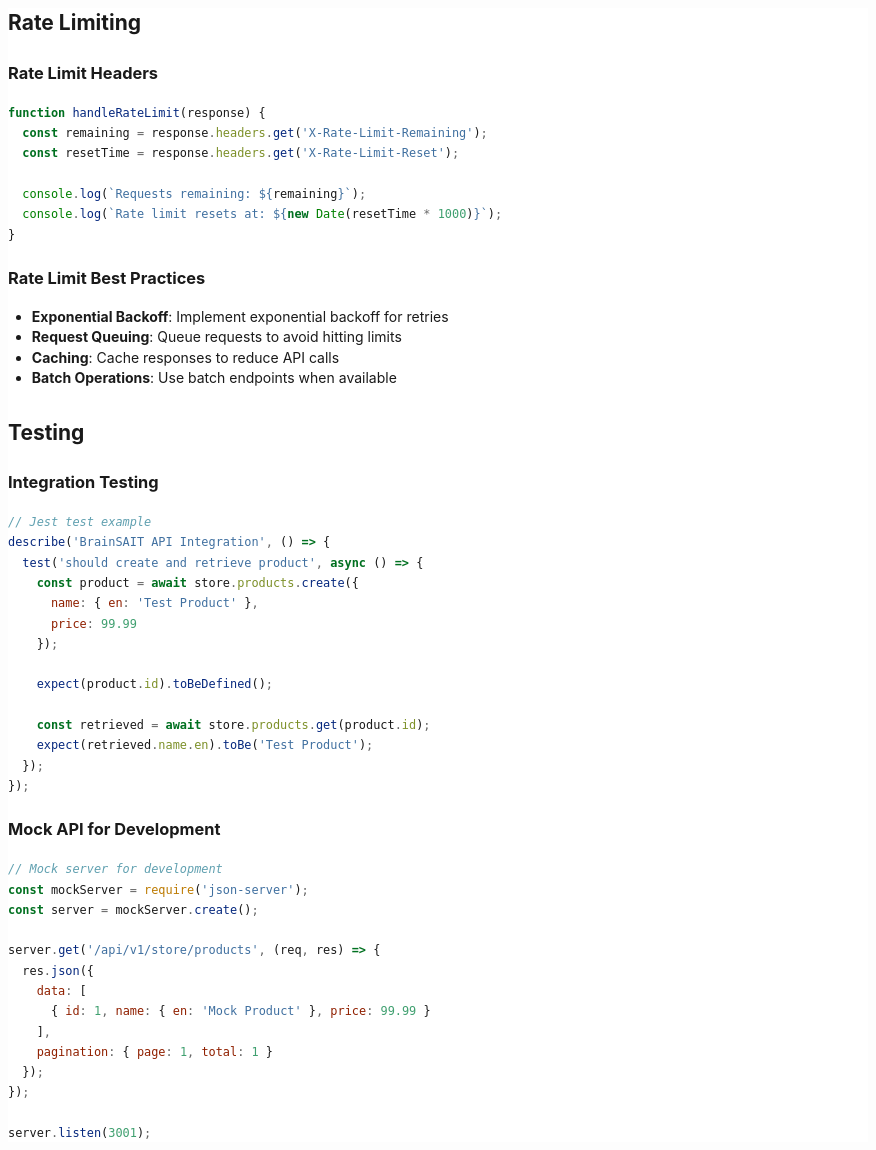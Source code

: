
## Rate Limiting

### Rate Limit Headers
```javascript
function handleRateLimit(response) {
  const remaining = response.headers.get('X-Rate-Limit-Remaining');
  const resetTime = response.headers.get('X-Rate-Limit-Reset');
  
  console.log(`Requests remaining: ${remaining}`);
  console.log(`Rate limit resets at: ${new Date(resetTime * 1000)}`);
}
```

### Rate Limit Best Practices
- **Exponential Backoff**: Implement exponential backoff for retries
- **Request Queuing**: Queue requests to avoid hitting limits
- **Caching**: Cache responses to reduce API calls
- **Batch Operations**: Use batch endpoints when available

## Testing

### Integration Testing
```javascript
// Jest test example
describe('BrainSAIT API Integration', () => {
  test('should create and retrieve product', async () => {
    const product = await store.products.create({
      name: { en: 'Test Product' },
      price: 99.99
    });
    
    expect(product.id).toBeDefined();
    
    const retrieved = await store.products.get(product.id);
    expect(retrieved.name.en).toBe('Test Product');
  });
});
```

### Mock API for Development
```javascript
// Mock server for development
const mockServer = require('json-server');
const server = mockServer.create();

server.get('/api/v1/store/products', (req, res) => {
  res.json({
    data: [
      { id: 1, name: { en: 'Mock Product' }, price: 99.99 }
    ],
    pagination: { page: 1, total: 1 }
  });
});

server.listen(3001);
```
